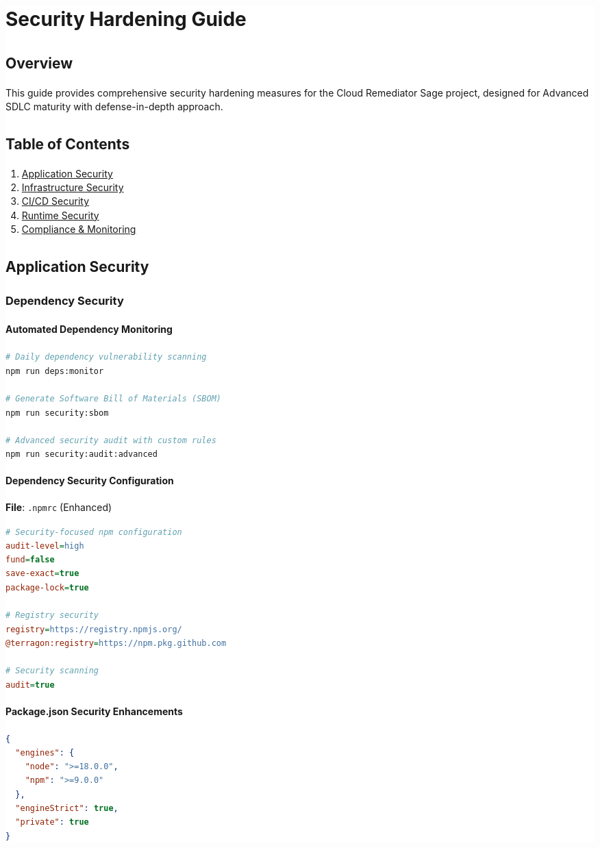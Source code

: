 # Security Hardening Guide

## Overview

This guide provides comprehensive security hardening measures for the Cloud Remediator Sage project, designed for Advanced SDLC maturity with defense-in-depth approach.

## Table of Contents

1. [Application Security](#application-security)
2. [Infrastructure Security](#infrastructure-security)  
3. [CI/CD Security](#ci-cd-security)
4. [Runtime Security](#runtime-security)
5. [Compliance & Monitoring](#compliance--monitoring)

## Application Security

### Dependency Security

#### Automated Dependency Monitoring
```bash
# Daily dependency vulnerability scanning
npm run deps:monitor

# Generate Software Bill of Materials (SBOM)
npm run security:sbom

# Advanced security audit with custom rules
npm run security:audit:advanced
```

#### Dependency Security Configuration

**File**: `.npmrc` (Enhanced)
```ini
# Security-focused npm configuration
audit-level=high
fund=false
save-exact=true
package-lock=true

# Registry security
registry=https://registry.npmjs.org/
@terragon:registry=https://npm.pkg.github.com

# Security scanning
audit=true
```

#### Package.json Security Enhancements
```json
{
  "engines": {
    "node": ">=18.0.0",
    "npm": ">=9.0.0"
  },
  "engineStrict": true,
  "private": true
}
```
